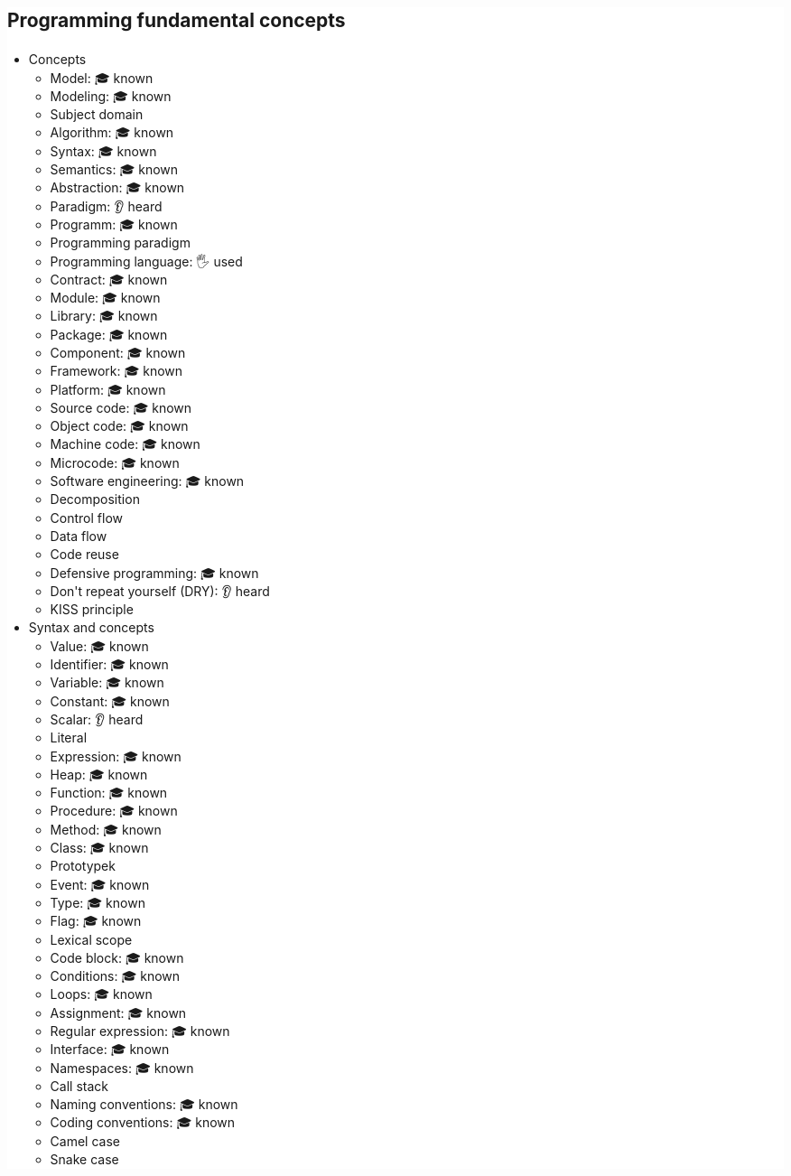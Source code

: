 ## Programming fundamental concepts

- Concepts
  - Model: 🎓 known
  - Modeling: 🎓 known
  - Subject domain
  - Algorithm: 🎓 known
  - Syntax: 🎓 known
  - Semantics: 🎓 known
  - Abstraction: 🎓 known
  - Paradigm: 👂 heard
  - Programm: 🎓 known
  - Programming paradigm
  - Programming language: 🖐️ used
  - Contract: 🎓 known
  - Module: 🎓 known
  - Library: 🎓 known
  - Package: 🎓 known
  - Component: 🎓 known
  - Framework: 🎓 known
  - Platform: 🎓 known
  - Source code: 🎓 known
  - Object code: 🎓 known
  - Machine code: 🎓 known
  - Microcode: 🎓 known
  - Software engineering: 🎓 known
  - Decomposition
  - Control flow
  - Data flow
  - Code reuse
  - Defensive programming: 🎓 known
  - Don't repeat yourself (DRY): 👂 heard
  - KISS principle
- Syntax and concepts
  - Value: 🎓 known
  - Identifier: 🎓 known
  - Variable: 🎓 known
  - Constant: 🎓 known
  - Scalar: 👂 heard
  - Literal
  - Expression: 🎓 known
  - Heap: 🎓 known
  - Function: 🎓 known
  - Procedure: 🎓 known
  - Method: 🎓 known
  - Class: 🎓 known
  - Prototypek
  - Event: 🎓 known
  - Type: 🎓 known
  - Flag: 🎓 known
  - Lexical scope
  - Code block: 🎓 known
  - Conditions: 🎓 known
  - Loops: 🎓 known
  - Assignment: 🎓 known
  - Regular expression: 🎓 known
  - Interface: 🎓 known
  - Namespaces: 🎓 known
  - Call stack
  - Naming conventions: 🎓 known
  - Coding conventions: 🎓 known
  - Camel case
  - Snake case